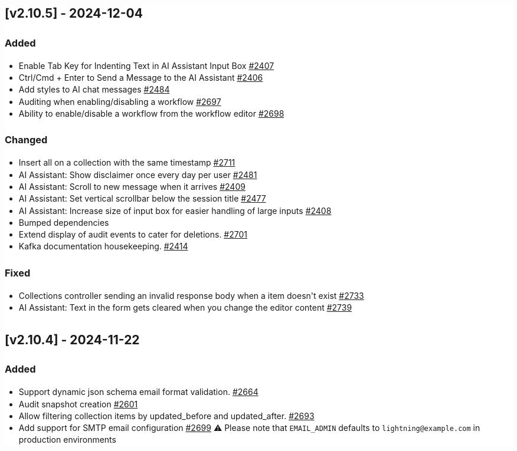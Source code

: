 ## [v2.10.5] - 2024-12-04

### Added

- Enable Tab Key for Indenting Text in AI Assistant Input Box
  [#2407](https://github.com/OpenFn/lightning/issues/2407)
- Ctrl/Cmd + Enter to Send a Message to the AI Assistant
  [#2406](https://github.com/OpenFn/lightning/issues/2406)
- Add styles to AI chat messages
  [#2484](https://github.com/OpenFn/lightning/issues/2484)
- Auditing when enabling/disabling a workflow
  [#2697](https://github.com/OpenFn/lightning/issues/2697)
- Ability to enable/disable a workflow from the workflow editor
  [#2698](https://github.com/OpenFn/lightning/issues/2698)

### Changed

- Insert all on a collection with the same timestamp
  [#2711](https://github.com/OpenFn/lightning/issues/2711)
- AI Assistant: Show disclaimer once every day per user
  [#2481](https://github.com/OpenFn/lightning/issues/2481)
- AI Assistant: Scroll to new message when it arrives
  [#2409](https://github.com/OpenFn/lightning/issues/2409)
- AI Assistant: Set vertical scrollbar below the session title
  [#2477](https://github.com/OpenFn/lightning/issues/2477)
- AI Assistant: Increase size of input box for easier handling of large inputs
  [#2408](https://github.com/OpenFn/lightning/issues/2408)
- Bumped dependencies
- Extend display of audit events to cater for deletions.
  [#2701](https://github.com/OpenFn/lightning/issues/2701)
- Kafka documentation housekeeping.
  [#2414](https://github.com/OpenFn/lightning/issues/2414)

### Fixed

- Collections controller sending an invalid response body when a item doesn't
  exist [#2733](https://github.com/OpenFn/lightning/issues/2733)
- AI Assistant: Text in the form gets cleared when you change the editor content
  [#2739](https://github.com/OpenFn/lightning/issues/2739)

## [v2.10.4] - 2024-11-22

### Added

- Support dynamic json schema email format validation.
  [#2664](https://github.com/OpenFn/lightning/issues/2664)
- Audit snapshot creation
  [#2601](https://github.com/OpenFn/lightning/issues/2601)
- Allow filtering collection items by updated_before and updated_after.
  [#2693](https://github.com/OpenFn/lightning/issues/2693)
- Add support for SMTP email configuration
  [#2699](https://github.com/OpenFn/lightning/issues/2699) ⚠️️ Please note that
  `EMAIL_ADMIN` defaults to `lightning@example.com` in production environments
